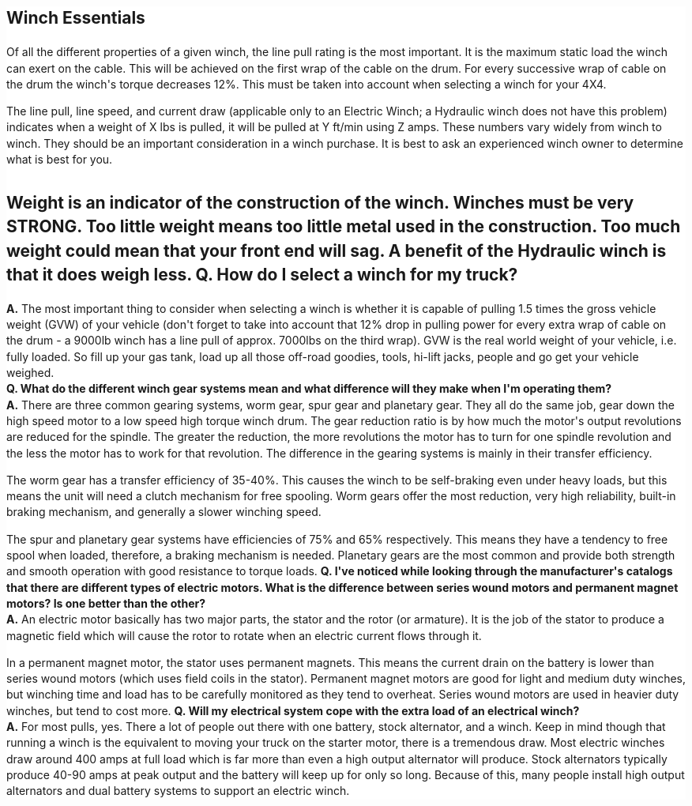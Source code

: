 ## Winch Essentials

Of all the different properties of a given winch, the line pull rating is the most important. It is the maximum static load the winch can exert on the cable. This will be achieved on the first wrap of the cable on the drum. For every successive wrap of cable on the drum the winch's torque decreases 12%. This must be taken into account when selecting a winch for your 4X4. 

The line pull, line speed, and current draw (applicable only to an Electric Winch; a Hydraulic winch does not have this problem) indicates when a weight of X lbs is pulled, it will be pulled at Y ft/min using Z amps. These numbers vary widely from winch to winch. They should be an important consideration in a winch purchase. It is best to ask an experienced winch owner to determine what is best for you. 

Weight is an indicator of the construction of the winch. Winches must be very STRONG. Too little weight means too little metal used in the construction. Too much weight could mean that your front end will sag. A benefit of the Hydraulic winch is that it does weigh less.  **Q. How do I select a winch for my truck?**  
---  
**A.** The most important thing to consider when selecting a winch is whether it is capable of pulling 1.5 times the gross vehicle weight (GVW) of your vehicle (don't forget to take into account that 12% drop in pulling power for every extra wrap of cable on the drum - a 9000lb winch has a line pull of approx. 7000lbs on the third wrap). GVW is the real world weight of your vehicle, i.e. fully loaded. So fill up your gas tank, load up all those off-road goodies, tools, hi-lift jacks, people and go get your vehicle weighed.   
**Q. What do the different winch gear systems mean and what difference will they make when I'm operating them?**  
**A.** There are three common gearing systems, worm gear, spur gear and planetary gear. They all do the same job, gear down the high speed motor to a low speed high torque winch drum. The gear reduction ratio is by how much the motor's output revolutions are reduced for the spindle. The greater the reduction, the more revolutions the motor has to turn for one spindle revolution and the less the motor has to work for that revolution. The difference in the gearing systems is mainly in their transfer efficiency.   
  
The worm gear has a transfer efficiency of 35-40%. This causes the winch to be self-braking even under heavy loads, but this means the unit will need a clutch mechanism for free spooling. Worm gears offer the most reduction, very high reliability, built-in braking mechanism, and generally a slower winching speed. 

The spur and planetary gear systems have efficiencies of 75% and 65% respectively. This means they have a tendency to free spool when loaded, therefore, a braking mechanism is needed. Planetary gears are the most common and provide both strength and smooth operation with good resistance to torque loads.  **Q. I've noticed while looking through the manufacturer's catalogs that there are different types of electric motors. What is the difference between series wound motors and permanent magnet motors? Is one better than the other?**  
**A.** An electric motor basically has two major parts, the stator and the rotor (or armature). It is the job of the stator to produce a magnetic field which will cause the rotor to rotate when an electric current flows through it.   
  
In a permanent magnet motor, the stator uses permanent magnets. This means the current drain on the battery is lower than series wound motors (which uses field coils in the stator). Permanent magnet motors are good for light and medium duty winches, but winching time and load has to be carefully monitored as they tend to overheat. Series wound motors are used in heavier duty winches, but tend to cost more.  **Q. Will my electrical system cope with the extra load of an electrical winch?**  
**A.** For most pulls, yes. There a lot of people out there with one battery, stock alternator, and a winch. Keep in mind though that running a winch is the equivalent to moving your truck on the starter motor, there is a tremendous draw. Most electric winches draw around 400 amps at full load which is far more than even a high output alternator will produce. Stock alternators typically produce 40-90 amps at peak output and the battery will keep up for only so long. Because of this, many people install high output alternators and dual battery systems to support an electric winch.   
  